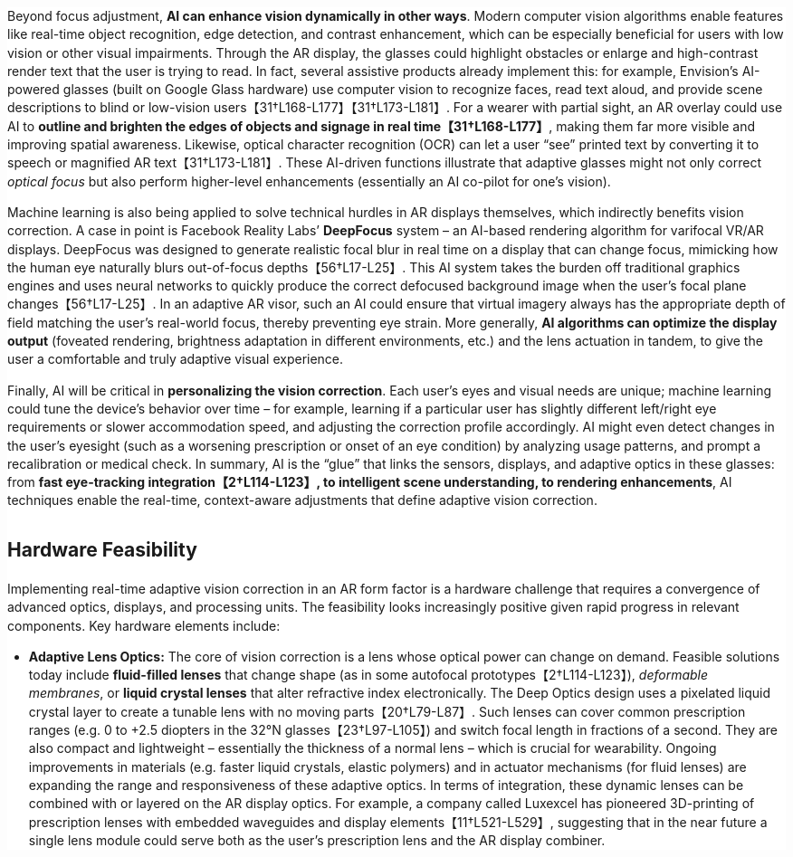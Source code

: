 Beyond focus adjustment, **AI can enhance vision dynamically in other ways**. Modern computer vision algorithms enable features like real-time object recognition, edge detection, and contrast enhancement, which can be especially beneficial for users with low vision or other visual impairments. Through the AR display, the glasses could highlight obstacles or enlarge and high-contrast render text that the user is trying to read. In fact, several assistive products already implement this: for example, Envision’s AI-powered glasses (built on Google Glass hardware) use computer vision to recognize faces, read text aloud, and provide scene descriptions to blind or low-vision users【31†L168-L177】【31†L173-L181】. For a wearer with partial sight, an AR overlay could use AI to **outline and brighten the edges of objects and signage in real time【31†L168-L177】**, making them far more visible and improving spatial awareness. Likewise, optical character recognition (OCR) can let a user “see” printed text by converting it to speech or magnified AR text【31†L173-L181】. These AI-driven functions illustrate that adaptive glasses might not only correct *optical focus* but also perform higher-level enhancements (essentially an AI co-pilot for one’s vision).

Machine learning is also being applied to solve technical hurdles in AR displays themselves, which indirectly benefits vision correction. A case in point is Facebook Reality Labs’ **DeepFocus** system – an AI-based rendering algorithm for varifocal VR/AR displays. DeepFocus was designed to generate realistic focal blur in real time on a display that can change focus, mimicking how the human eye naturally blurs out-of-focus depths【56†L17-L25】. This AI system takes the burden off traditional graphics engines and uses neural networks to quickly produce the correct defocused background image when the user’s focal plane changes【56†L17-L25】. In an adaptive AR visor, such an AI could ensure that virtual imagery always has the appropriate depth of field matching the user’s real-world focus, thereby preventing eye strain. More generally, **AI algorithms can optimize the display output** (foveated rendering, brightness adaptation in different environments, etc.) and the lens actuation in tandem, to give the user a comfortable and truly adaptive visual experience. 

Finally, AI will be critical in **personalizing the vision correction**. Each user’s eyes and visual needs are unique; machine learning could tune the device’s behavior over time – for example, learning if a particular user has slightly different left/right eye requirements or slower accommodation speed, and adjusting the correction profile accordingly. AI might even detect changes in the user’s eyesight (such as a worsening prescription or onset of an eye condition) by analyzing usage patterns, and prompt a recalibration or medical check. In summary, AI is the “glue” that links the sensors, displays, and adaptive optics in these glasses: from **fast eye-tracking integration【2†L114-L123】, to intelligent scene understanding, to rendering enhancements**, AI techniques enable the real-time, context-aware adjustments that define adaptive vision correction.

## Hardware Feasibility 

Implementing real-time adaptive vision correction in an AR form factor is a hardware challenge that requires a convergence of advanced optics, displays, and processing units. The feasibility looks increasingly positive given rapid progress in relevant components. Key hardware elements include:

- **Adaptive Lens Optics:** The core of vision correction is a lens whose optical power can change on demand. Feasible solutions today include **fluid-filled lenses** that change shape (as in some autofocal prototypes【2†L114-L123】), *deformable membranes*, or **liquid crystal lenses** that alter refractive index electronically. The Deep Optics design uses a pixelated liquid crystal layer to create a tunable lens with no moving parts【20†L79-L87】. Such lenses can cover common prescription ranges (e.g. 0 to +2.5 diopters in the 32°N glasses【23†L97-L105】) and switch focal length in fractions of a second. They are also compact and lightweight – essentially the thickness of a normal lens – which is crucial for wearability. Ongoing improvements in materials (e.g. faster liquid crystals, elastic polymers) and in actuator mechanisms (for fluid lenses) are expanding the range and responsiveness of these adaptive optics. In terms of integration, these dynamic lenses can be combined with or layered on the AR display optics. For example, a company called Luxexcel has pioneered 3D-printing of prescription lenses with embedded waveguides and display elements【11†L521-L529】, suggesting that in the near future a single lens module could serve both as the user’s prescription lens and the AR display combiner.
